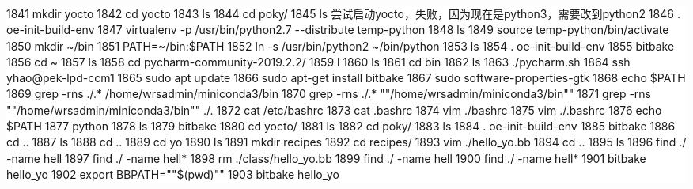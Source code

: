  1841  mkdir yocto
 1842  cd yocto
 1843  ls
 1844  cd poky/
 1845  ls
 尝试启动yocto，失败，因为现在是python3，需要改到python2
 1846  . oe-init-build-env
 1847  virtualenv -p /usr/bin/python2.7 --distribute temp-python
 1848  ls
 1849  source temp-python/bin/activate
 1850  mkdir ~/bin
 1851  PATH=~/bin:$PATH
 1852  ln -s /usr/bin/python2 ~/bin/python
 1853  ls
 1854  . oe-init-build-env
 1855  bitbake
 1856  cd ~
 1857  ls
 1858  cd pycharm-community-2019.2.2/
 1859  l
 1860  ls
 1861  cd bin
 1862  ls
 1863  ./pycharm.sh 
 1864  ssh yhao@pek-lpd-ccm1
 1865  sudo apt update
 1866  sudo apt-get install bitbake
 1867  sudo software-properties-gtk
 1868  echo $PATH
 1869  grep -rns ./.* /home/wrsadmin/miniconda3/bin
 1870  grep -rns ./.* ""/home/wrsadmin/miniconda3/bin""
 1871  grep -rns  ""/home/wrsadmin/miniconda3/bin"" ./.
 1872  cat /etc/bashrc
 1873  cat .bashrc
 1874  vim ./bashrc
 1875  vim ./.bashrc
 1876  echo $PATH
 1877  python
 1878  ls 
 1879  bitbake
 1880  cd yocto/
 1881  ls
 1882  cd poky/
 1883  ls
 1884  . oe-init-build-env
 1885  bitbake
 1886  cd ..
 1887  ls
 1888  cd ..
 1889  cd yo
 1890  ls
 1891  mkdir recipes
 1892  cd recipes/
 1893  vim ./hello_yo.bb
 1894  cd ..
 1895  ls
 1896  find ./ -name hell
 1897  find ./ -name hell*
 1898  rm ./class/hello_yo.bb 
 1899  find ./ -name hell
 1900  find ./ -name hell*
 1901  bitbake hello_yo
 1902  export BBPATH=""$(pwd)""
 1903  bitbake hello_yo